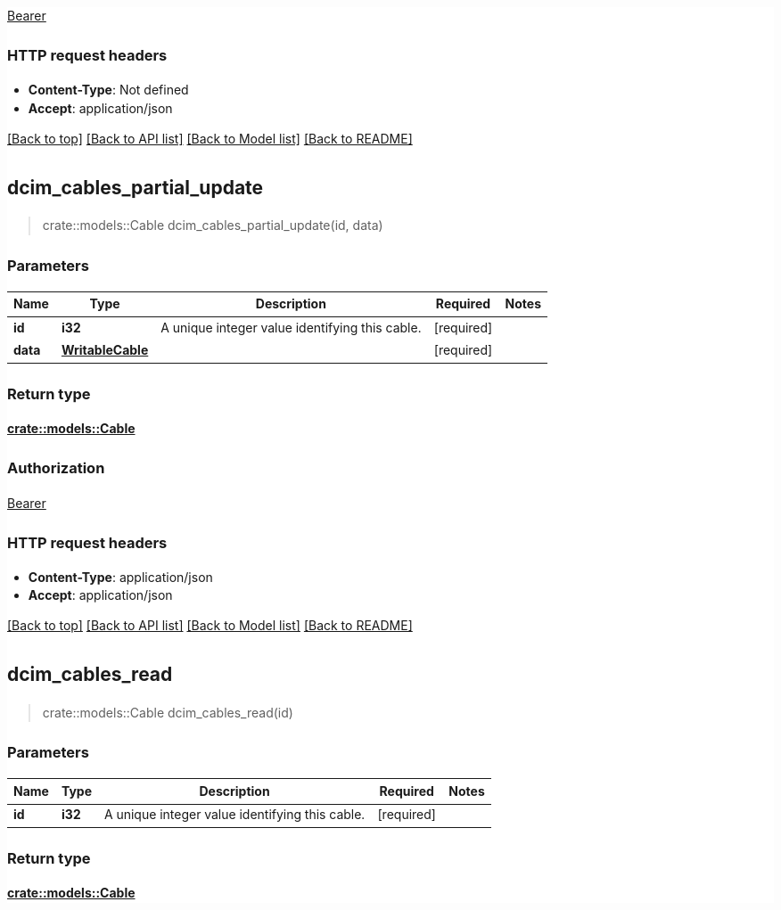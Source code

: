 [Bearer](../README.md#Bearer)

### HTTP request headers

- **Content-Type**: Not defined
- **Accept**: application/json

[[Back to top]](#) [[Back to API list]](../README.md#documentation-for-api-endpoints) [[Back to Model list]](../README.md#documentation-for-models) [[Back to README]](../README.md)


## dcim_cables_partial_update

> crate::models::Cable dcim_cables_partial_update(id, data)


### Parameters


Name | Type | Description  | Required | Notes
------------- | ------------- | ------------- | ------------- | -------------
**id** | **i32** | A unique integer value identifying this cable. | [required] |
**data** | [**WritableCable**](WritableCable.md) |  | [required] |

### Return type

[**crate::models::Cable**](Cable.md)

### Authorization

[Bearer](../README.md#Bearer)

### HTTP request headers

- **Content-Type**: application/json
- **Accept**: application/json

[[Back to top]](#) [[Back to API list]](../README.md#documentation-for-api-endpoints) [[Back to Model list]](../README.md#documentation-for-models) [[Back to README]](../README.md)


## dcim_cables_read

> crate::models::Cable dcim_cables_read(id)


### Parameters


Name | Type | Description  | Required | Notes
------------- | ------------- | ------------- | ------------- | -------------
**id** | **i32** | A unique integer value identifying this cable. | [required] |

### Return type

[**crate::models::Cable**](Cable.md)
